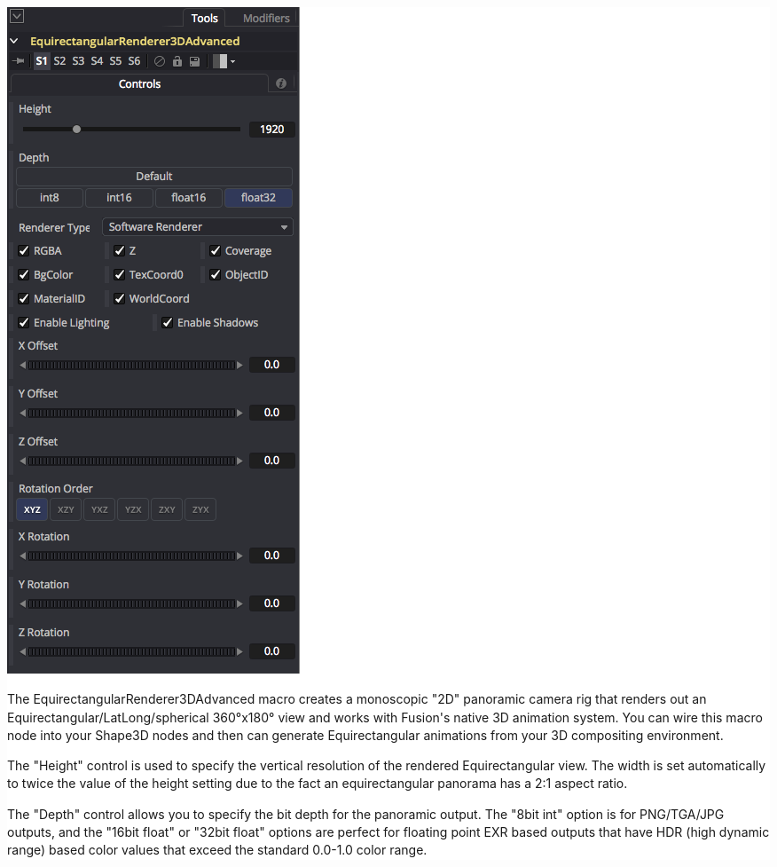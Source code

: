 ![EquirectangularRenderer3DAdvanced GUI](images/macro-equirectangular-renderer3d-advanced-gui.png)

The EquirectangularRenderer3DAdvanced macro creates a monoscopic "2D" panoramic camera rig that renders out an Equirectangular/LatLong/spherical 360&deg;x180&deg; view and works with Fusion's native 3D animation system. You can wire this macro node into your Shape3D nodes and then can generate Equirectangular animations from your 3D compositing environment.

The "Height" control is used to specify the vertical resolution of the rendered Equirectangular view. The width is set automatically to twice the value of the height setting due to the fact an equirectangular panorama has a 2:1 aspect ratio.

The "Depth" control allows you to specify the bit depth for the panoramic output. The "8bit int" option is for PNG/TGA/JPG outputs, and the "16bit float" or "32bit float" options are perfect for floating point EXR based outputs that have HDR (high dynamic range) based color values that exceed the standard 0.0-1.0 color range.
